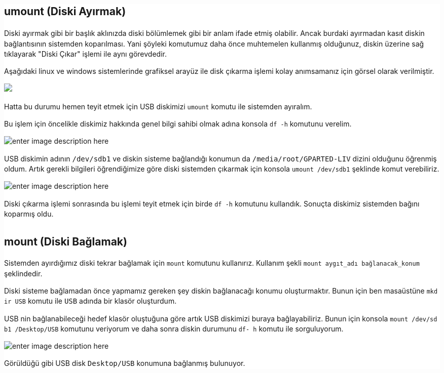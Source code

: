 umount (Diski Ayırmak)
-

Diski ayırmak gibi bir başlık aklınızda diski bölümlemek gibi bir anlam ifade etmiş olabilir. Ancak burdaki ayırmadan kasıt diskin bağlantısının sistemden koparılması. Yani şöyleki komutumuz daha önce muhtemelen kullanmış olduğunuz, diskin üzerine sağ tıklayarak "Diski Çıkar" işlemi ile aynı görevdedir. 

Aşağıdaki linux ve windows sistemlerinde grafiksel arayüz ile disk çıkarma işlemi kolay anımsamanız için görsel olarak verilmiştir.

<img src="https://raw.githubusercontent.com/taylanbildik/Linux_Dersleri/master/img/11-Disk%20%C4%B0%C5%9Flemleri/21-1.png" width="875">

Hatta bu durumu hemen teyit etmek için USB diskimizi `umount` komutu ile sistemden ayıralım.

Bu işlem için öncelikle diskimiz hakkında genel bilgi sahibi olmak adına konsola `df -h` komutunu verelim.

![enter image description here](https://raw.githubusercontent.com/taylanbildik/Linux_Dersleri/master/img/11-Disk%20%C4%B0%C5%9Flemleri/22.png)

USB diskimin adının <kbd>/dev/sdb1</kbd> ve diskin sisteme bağlandığı konumun da <kbd>/media/root/GPARTED-LIV</kbd> dizini olduğunu öğrenmiş oldum. Artık gerekli bilgileri öğrendiğimize göre diski sistemden çıkarmak için konsola `umount /dev/sdb1` şeklinde komut verebiliriz.

![enter image description here](https://raw.githubusercontent.com/taylanbildik/Linux_Dersleri/master/img/11-Disk%20%C4%B0%C5%9Flemleri/23.png)

Diski çıkarma işlemi sonrasında bu işlemi teyit etmek için birde `df -h` komutunu kullandık. Sonuçta diskimiz sistemden bağını koparmış oldu.


mount (Diski Bağlamak)
-

Sistemden ayırdığımız diski tekrar bağlamak için `mount` komutunu kullanırız. Kullanım şekli `mount aygıt_adı bağlanacak_konum` şeklindedir.

Diski sisteme bağlamadan önce yapmamız gereken şey diskin bağlanacağı konumu oluşturmaktır. Bunun için ben masaüstüne `mkdir USB` komutu ile <kbd>USB</kbd> adında bir klasör oluşturdum.

USB nin bağlanabileceği hedef klasör oluştuğuna göre artık USB diskimizi buraya bağlayabiliriz. Bunun için konsola `mount /dev/sdb1 /Desktop/USB` komutunu veriyorum ve daha sonra diskin durumunu `df- h` komutu ile sorguluyorum.

![enter image description here](https://raw.githubusercontent.com/taylanbildik/Linux_Dersleri/master/img/11-Disk%20%C4%B0%C5%9Flemleri/24.png)

Görüldüğü gibi USB disk <kbd>Desktop/USB</kbd> konumuna bağlanmış bulunuyor.
